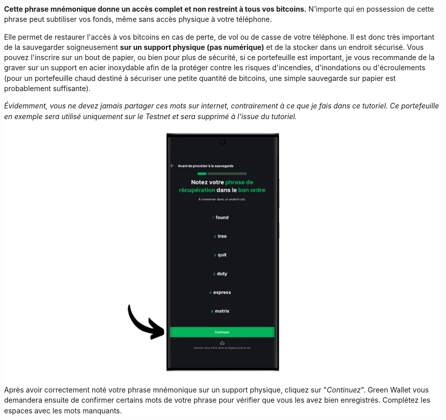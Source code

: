 **Cette phrase mnémonique donne un accès complet et non restreint à tous vos bitcoins.** N'importe qui en possession de cette phrase peut subtiliser vos fonds, même sans accès physique à votre téléphone.

Elle permet de restaurer l'accès à vos bitcoins en cas de perte, de vol ou de casse de votre téléphone. Il est donc très important de la sauvegarder soigneusement **sur un support physique (pas numérique)** et de la stocker dans un endroit sécurisé. Vous pouvez l'inscrire sur un bout de papier, ou bien pour plus de sécurité, si ce portefeuille est important, je vous recommande de la graver sur un support en acier inoxydable afin de la protéger contre les risques d'incendies, d'inondations ou d'écroulements (pour un portefeuille chaud destiné à sécuriser une petite quantité de bitcoins, une simple sauvegarde sur papier est probablement suffisante).

*Évidemment, vous ne devez jamais partager ces mots sur internet, contrairement à ce que je fais dans ce tutoriel. Ce portefeuille en exemple sera utilisé uniquement sur le Testnet et sera supprimé à l'issue du tutoriel.*

![GREEN](assets/fr/15.webp)

Après avoir correctement noté votre phrase mnémonique sur un support physique, cliquez sur "*Continuez*". Green Wallet vous demandera ensuite de confirmer certains mots de votre phrase pour vérifier que vous les avez bien enregistrés. Complétez les espaces avec les mots manquants.
